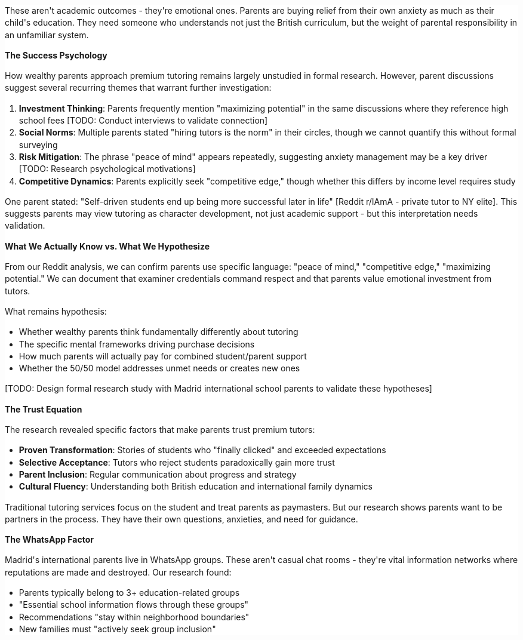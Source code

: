 These aren't academic outcomes - they're emotional ones. Parents are buying relief from their own anxiety as much as their child's education. They need someone who understands not just the British curriculum, but the weight of parental responsibility in an unfamiliar system.

**The Success Psychology**

How wealthy parents approach premium tutoring remains largely unstudied in formal research. However, parent discussions suggest several recurring themes that warrant further investigation:

1. **Investment Thinking**: Parents frequently mention "maximizing potential" in the same discussions where they reference high school fees [TODO: Conduct interviews to validate connection]
2. **Social Norms**: Multiple parents stated "hiring tutors is the norm" in their circles, though we cannot quantify this without formal surveying
3. **Risk Mitigation**: The phrase "peace of mind" appears repeatedly, suggesting anxiety management may be a key driver [TODO: Research psychological motivations]
4. **Competitive Dynamics**: Parents explicitly seek "competitive edge," though whether this differs by income level requires study

One parent stated: "Self-driven students end up being more successful later in life" [Reddit r/IAmA - private tutor to NY elite]. This suggests parents may view tutoring as character development, not just academic support - but this interpretation needs validation.

**What We Actually Know vs. What We Hypothesize**

From our Reddit analysis, we can confirm parents use specific language: "peace of mind," "competitive edge," "maximizing potential." We can document that examiner credentials command respect and that parents value emotional investment from tutors.

What remains hypothesis:

- Whether wealthy parents think fundamentally differently about tutoring
- The specific mental frameworks driving purchase decisions
- How much parents will actually pay for combined student/parent support
- Whether the 50/50 model addresses unmet needs or creates new ones

[TODO: Design formal research study with Madrid international school parents to validate these hypotheses]

**The Trust Equation**

The research revealed specific factors that make parents trust premium tutors:

- **Proven Transformation**: Stories of students who "finally clicked" and exceeded expectations
- **Selective Acceptance**: Tutors who reject students paradoxically gain more trust
- **Parent Inclusion**: Regular communication about progress and strategy
- **Cultural Fluency**: Understanding both British education and international family dynamics

Traditional tutoring services focus on the student and treat parents as paymasters. But our research shows parents want to be partners in the process. They have their own questions, anxieties, and need for guidance.

**The WhatsApp Factor**

Madrid's international parents live in WhatsApp groups. These aren't casual chat rooms - they're vital information networks where reputations are made and destroyed. Our research found:

- Parents typically belong to 3+ education-related groups
- "Essential school information flows through these groups"
- Recommendations "stay within neighborhood boundaries"
- New families must "actively seek group inclusion"
